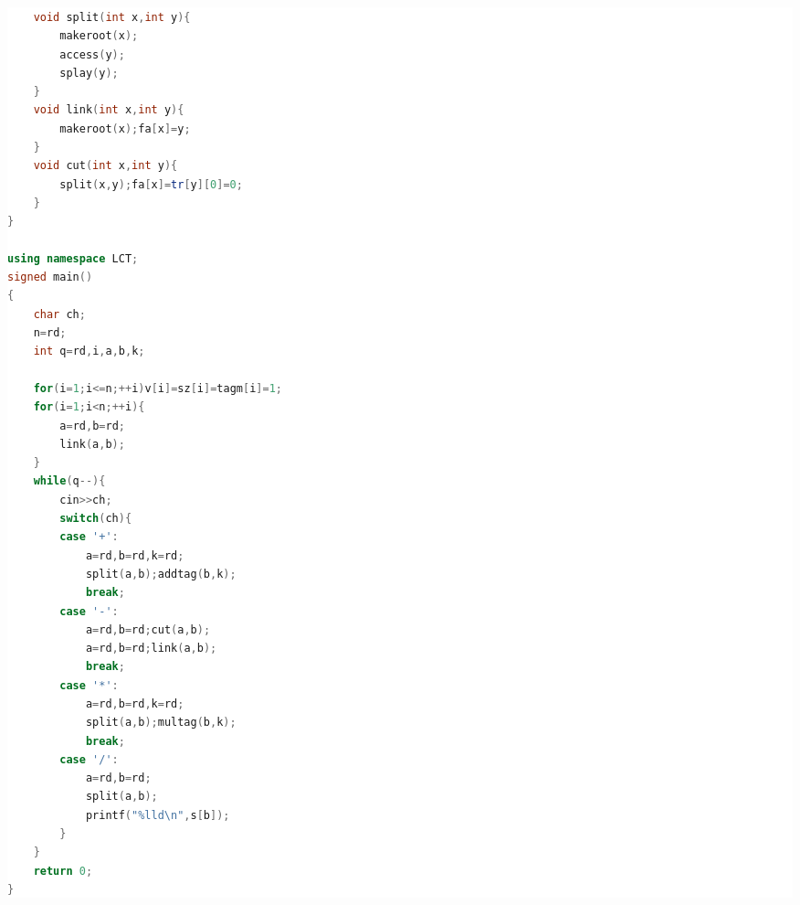 ```C++
    void split(int x,int y){
        makeroot(x);
        access(y);
        splay(y);
    }
    void link(int x,int y){
        makeroot(x);fa[x]=y;
    }
    void cut(int x,int y){
        split(x,y);fa[x]=tr[y][0]=0;
    }
}

using namespace LCT;
signed main()
{
    char ch;
    n=rd;
    int q=rd,i,a,b,k;

    for(i=1;i<=n;++i)v[i]=sz[i]=tagm[i]=1;
    for(i=1;i<n;++i){
        a=rd,b=rd;
        link(a,b);
    }
    while(q--){
        cin>>ch;
        switch(ch){
        case '+':
            a=rd,b=rd,k=rd;
            split(a,b);addtag(b,k);
            break;
        case '-':
            a=rd,b=rd;cut(a,b);
            a=rd,b=rd;link(a,b);
            break;
        case '*':
            a=rd,b=rd,k=rd;
            split(a,b);multag(b,k);
            break;
        case '/':
            a=rd,b=rd;
            split(a,b);
            printf("%lld\n",s[b]);
        }
    }
    return 0;
}

```
